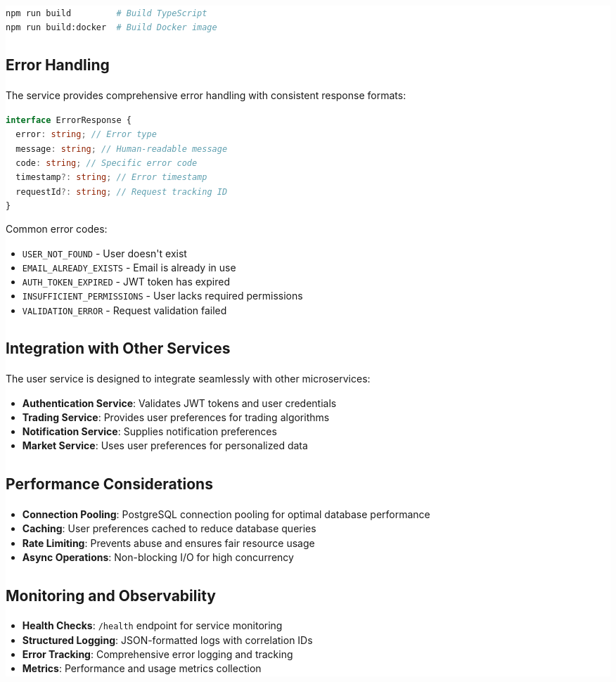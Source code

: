 ```bash
npm run build         # Build TypeScript
npm run build:docker  # Build Docker image
```

## Error Handling

The service provides comprehensive error handling with consistent response formats:

```typescript
interface ErrorResponse {
  error: string; // Error type
  message: string; // Human-readable message
  code: string; // Specific error code
  timestamp?: string; // Error timestamp
  requestId?: string; // Request tracking ID
}
```

Common error codes:

- `USER_NOT_FOUND` - User doesn't exist
- `EMAIL_ALREADY_EXISTS` - Email is already in use
- `AUTH_TOKEN_EXPIRED` - JWT token has expired
- `INSUFFICIENT_PERMISSIONS` - User lacks required permissions
- `VALIDATION_ERROR` - Request validation failed

## Integration with Other Services

The user service is designed to integrate seamlessly with other microservices:

- **Authentication Service**: Validates JWT tokens and user credentials
- **Trading Service**: Provides user preferences for trading algorithms
- **Notification Service**: Supplies notification preferences
- **Market Service**: Uses user preferences for personalized data

## Performance Considerations

- **Connection Pooling**: PostgreSQL connection pooling for optimal database performance
- **Caching**: User preferences cached to reduce database queries
- **Rate Limiting**: Prevents abuse and ensures fair resource usage
- **Async Operations**: Non-blocking I/O for high concurrency

## Monitoring and Observability

- **Health Checks**: `/health` endpoint for service monitoring
- **Structured Logging**: JSON-formatted logs with correlation IDs
- **Error Tracking**: Comprehensive error logging and tracking
- **Metrics**: Performance and usage metrics collection
